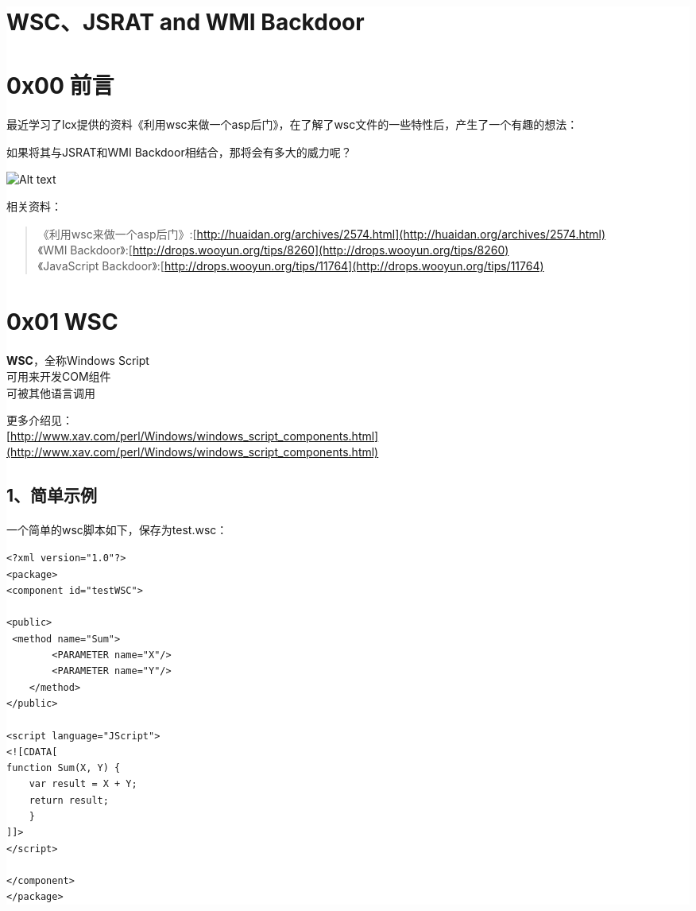 # WSC、JSRAT and WMI Backdoor

0x00 前言
=====

最近学习了lcx提供的资料《利用wsc来做一个asp后门》，在了解了wsc文件的一些特性后，产生了一个有趣的想法：

如果将其与JSRAT和WMI Backdoor相结合，那将会有多大的威力呢？

![Alt text](http://drops.javaweb.org/uploads/images/61da733f1a974b149af9638b2b313396ead423f9.jpg)

相关资料：

> 《利用wsc来做一个asp后门》:[http://huaidan.org/archives/2574.html](http://huaidan.org/archives/2574.html)  
> 《WMI Backdoor》:[http://drops.wooyun.org/tips/8260](http://drops.wooyun.org/tips/8260)  
> 《JavaScript Backdoor》:[http://drops.wooyun.org/tips/11764](http://drops.wooyun.org/tips/11764)

0x01 WSC
=====

**WSC**，全称Windows Script  
可用来开发COM组件  
可被其他语言调用

更多介绍见：  
[http://www.xav.com/perl/Windows/windows_script_components.html](http://www.xav.com/perl/Windows/windows_script_components.html)

1、简单示例
------

一个简单的wsc脚本如下，保存为test.wsc：

```
<?xml version="1.0"?>
<package>
<component id="testWSC">    

<public>
 <method name="Sum">
        <PARAMETER name="X"/>
        <PARAMETER name="Y"/>
    </method>
</public>    

<script language="JScript">
<![CDATA[
function Sum(X, Y) {
    var result = X + Y;
    return result;
    }
]]>
</script>    

</component>
</package>

```
